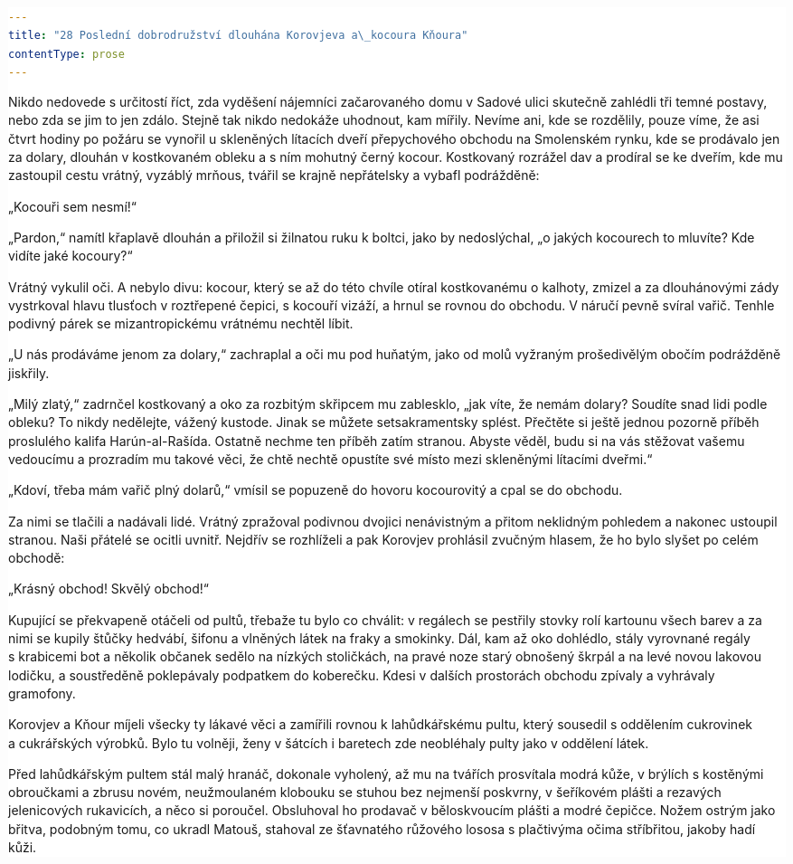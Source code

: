 ```yaml
---
title: "28 Poslední dobrodružství dlouhána Korovjeva a\_kocoura Kňoura"
contentType: prose
---
```


  

Nikdo nedovede s určitostí říct, zda vyděšení nájemníci začarovaného domu v Sadové ulici skutečně zahlédli tři temné postavy, nebo zda se jim to jen zdálo. Stejně tak nikdo nedokáže uhodnout, kam mířily. Nevíme ani, kde se rozdělily, pouze víme, že asi čtvrt hodiny po požáru se vynořil u skleněných lítacích dveří přepychového obchodu na Smolenském rynku, kde se prodávalo jen za dolary, dlouhán v kostkovaném obleku a s ním mohutný černý kocour. Kostkovaný rozrážel dav a prodíral se ke dveřím, kde mu zastoupil cestu vrátný, vyzáblý mrňous, tvářil se krajně nepřátelsky a vybafl podrážděně:

„Kocouři sem nesmí!“

„Pardon,“ namítl křaplavě dlouhán a přiložil si žilnatou ruku k boltci, jako by nedoslýchal, „o jakých kocourech to mluvíte? Kde vidíte jaké kocoury?“

Vrátný vykulil oči. A nebylo divu: kocour, který se až do této chvíle otíral kostkovanému o kalhoty, zmizel a za dlouhánovými zády vystrkoval hlavu tlusťoch v roztřepené čepici, s kocouří vizáží, a hrnul se rovnou do obchodu. V náručí pevně svíral vařič. Tenhle podivný párek se mizantropickému vrátnému nechtěl líbit.

„U nás prodáváme jenom za dolary,“ zachraplal a oči mu pod huňatým, jako od molů vyžraným prošedivělým obočím podrážděně jiskřily.

„Milý zlatý,“ zadrnčel kostkovaný a oko za rozbitým skřipcem mu zablesklo, „jak víte, že nemám dolary? Soudíte snad lidi podle obleku? To nikdy nedělejte, vážený kustode. Jinak se můžete setsakramentsky splést. Přečtěte si ještě jednou pozorně příběh proslulého kalifa Harún-al-Rašída. Ostatně nechme ten příběh zatím stranou. Abyste věděl, budu si na vás stěžovat vašemu vedoucímu a prozradím mu takové věci, že chtě nechtě opustíte své místo mezi skleněnými lítacími dveřmi.“

„Kdoví, třeba mám vařič plný dolarů,“ vmísil se popuzeně do hovoru kocourovitý a cpal se do obchodu.

Za nimi se tlačili a nadávali lidé. Vrátný zpražoval podivnou dvojici nenávistným a přitom neklidným pohledem a nakonec ustoupil stranou. Naši přátelé se ocitli uvnitř. Nejdřív se rozhlíželi a pak Korovjev prohlásil zvučným hlasem, že ho bylo slyšet po celém obchodě:

„Krásný obchod! Skvělý obchod!“

Kupující se překvapeně otáčeli od pultů, třebaže tu bylo co chválit: v regálech se pestřily stovky rolí kartounu všech barev a za nimi se kupily štůčky hedvábí, šifonu a vlněných látek na fraky a smokinky. Dál, kam až oko dohlédlo, stály vyrovnané regály s krabicemi bot a několik občanek sedělo na nízkých stoličkách, na pravé noze starý obnošený škrpál a na levé novou lakovou lodičku, a soustředěně poklepávaly podpatkem do koberečku. Kdesi v dalších prostorách obchodu zpívaly a vyhrávaly gramofony.

Korovjev a Kňour míjeli všecky ty lákavé věci a zamířili rovnou k lahůdkářskému pultu, který sousedil s oddělením cukrovinek a cukrářských výrobků. Bylo tu volněji, ženy v šátcích i baretech zde neobléhaly pulty jako v oddělení látek.

Před lahůdkářským pultem stál malý hranáč, dokonale vyholený, až mu na tvářích prosvítala modrá kůže, v brýlích s kostěnými obroučkami a zbrusu novém, neužmoulaném klobouku se stuhou bez nejmenší poskvrny, v šeříkovém plášti a rezavých jelenicových rukavicích, a něco si poroučel. Obsluhoval ho prodavač v běloskvoucím plášti a modré čepičce. Nožem ostrým jako břitva, podobným tomu, co ukradl Matouš, stahoval ze šťavnatého růžového lososa s plačtivýma očima stříbřitou, jakoby hadí kůži.
